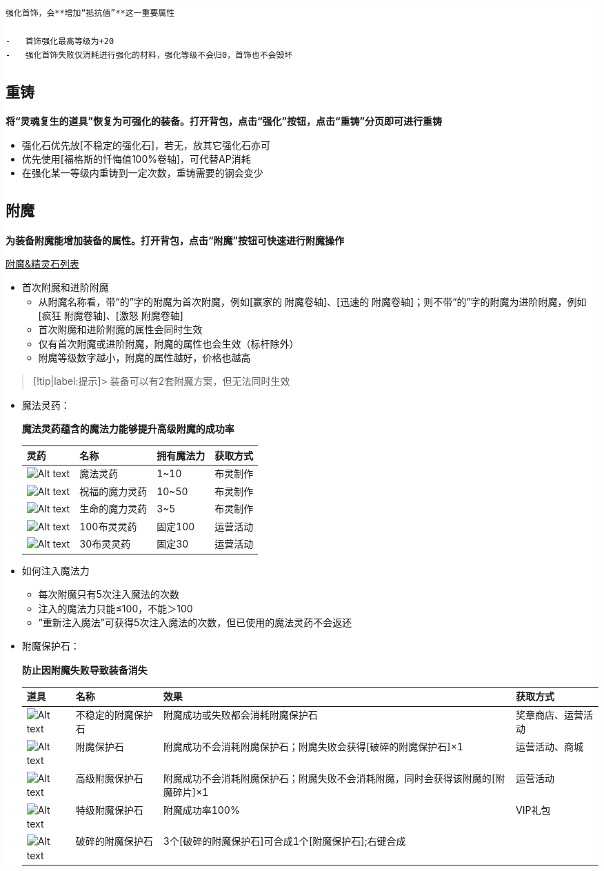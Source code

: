    强化首饰，会**增加“抵抗值”**这一重要属性

    -   首饰强化最高等级为+20
    -   强化首饰失败仅消耗进行强化的材料，强化等级不会归0，首饰也不会毁坏


## 重铸
**将“灵魂复生的道具”恢复为可强化的装备。打开背包，点击“强化”按钮，点击“重铸”分页即可进行重铸**

-   强化石优先放[不稳定的强化石]，若无，放其它强化石亦可
-   优先使用[福格斯的忏悔值100%卷轴]，可代替AP消耗
-   在强化某一等级内重铸到一定次数，重铸需要的钢会变少

## 附魔
**为装备附魔能增加装备的属性。打开背包，点击“附魔”按钮可快速进行附魔操作**

[附魔&精灵石列表](enchantmen/)

-   首次附魔和进阶附魔
    -    从附魔名称看，带“的”字的附魔为首次附魔，例如[赢家的 附魔卷轴]、[迅速的 附魔卷轴]；则不带“的”字的附魔为进阶附魔，例如[疯狂 附魔卷轴]、[激怒 附魔卷轴]
    -    首次附魔和进阶附魔的属性会同时生效
    -    仅有首次附魔或进阶附魔，附魔的属性也会生效（标杆除外）
    -    附魔等级数字越小，附魔的属性越好，价格也越高

> [!tip|label:提示]> 装备可以有2套附魔方案，但无法同时生效


-   魔法灵药：

    **魔法灵药蕴含的魔法力能够提升高级附魔的成功率**

    |灵药| 名称    | 拥有魔法力 | 获取方式|
    | --------| --------| ----------- |----------- |
    ![Alt text](https://gcore.jsdelivr.net/gh/826990071/media/equipment/image-49.png)| 魔法灵药| 1~10 |布灵制作
    ![Alt text](https://gcore.jsdelivr.net/gh/826990071/media/equipment/image-50.png)| 祝福的魔力灵药| 10~50 |布灵制作
    ![Alt text](https://gcore.jsdelivr.net/gh/826990071/media/equipment/image-51.png)| 生命的魔力灵药| 3~5 |布灵制作
    ![Alt text](https://gcore.jsdelivr.net/gh/826990071/media/equipment/image-48.png)| 100布灵灵药| 固定100 |运营活动
    ![Alt text](https://gcore.jsdelivr.net/gh/826990071/media/equipment/image-48.png)| 30布灵灵药| 固定30 |运营活动


-   如何注入魔法力

    -   每次附魔只有5次注入魔法的次数
    -   注入的魔法力只能≤100，不能＞100
    -   “重新注入魔法”可获得5次注入魔法的次数，但已使用的魔法灵药不会返还

-   附魔保护石：

    **防止因附魔失败导致装备消失**

    | 道具    | 名称 | 效果|获取方式
    | --------| ----------- |----------- |---------- |
    | ![Alt text](https://gcore.jsdelivr.net/gh/826990071/media/equipment/image-9.png)| 不稳定的附魔保护石 |附魔成功或失败都会消耗附魔保护石|奖章商店、运营活动
    | ![Alt text](https://gcore.jsdelivr.net/gh/826990071/media/equipment/image-8.png)| 附魔保护石 |附魔成功不会消耗附魔保护石；附魔失败会获得[破碎的附魔保护石]×1|运营活动、商城
    |![Alt text](https://gcore.jsdelivr.net/gh/826990071/media/equipment/image-29.png)| 高级附魔保护石 |附魔成功不会消耗附魔保护石；附魔失败不会消耗附魔，同时会获得该附魔的[附魔碎片]×1|运营活动
    | ![Alt text](https://gcore.jsdelivr.net/gh/826990071/media/equipment/image-29.png)| 特级附魔保护石 |附魔成功率100%|VIP礼包
    |![Alt text](https://gcore.jsdelivr.net/gh/826990071/media/equipment/image-37.png)| 破碎的附魔保护石 |3个[破碎的附魔保护石]可合成1个[附魔保护石];右键合成|| 
